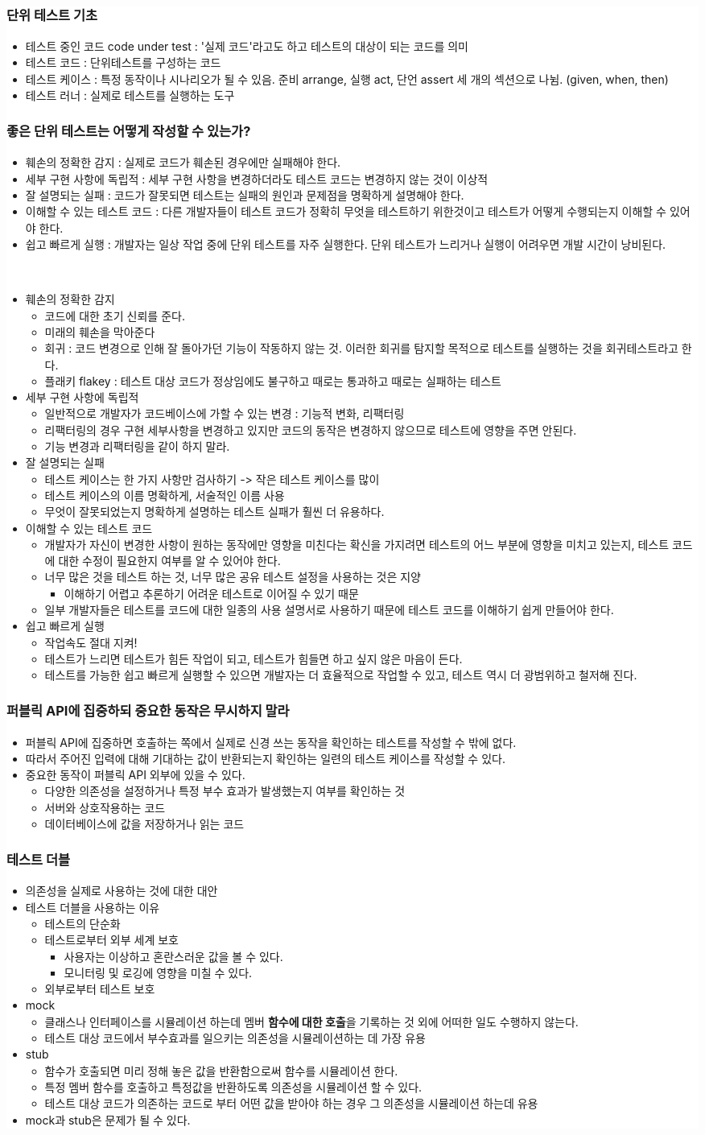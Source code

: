 ### 단위 테스트 기초
- 테스트 중인 코드 code under test : '실제 코드'라고도 하고 테스트의 대상이 되는 코드를 의미
- 테스트 코드 : 단위테스트를 구성하는 코드
- 테스트 케이스 : 특정 동작이나 시나리오가 될 수 있음. 준비 arrange, 실행 act, 단언 assert 세 개의 섹션으로 나뉨. (given, when, then)
- 테스트 러너 : 실제로 테스트를 실행하는 도구

### 좋은 단위 테스트는 어떻게 작성할 수 있는가?
- 훼손의 정확한 감지 : 실제로 코드가 훼손된 경우에만 실패해야 한다.
- 세부 구현 사항에 독립적 : 세부 구현 사항을 변경하더라도 테스트 코드는 변경하지 않는 것이 이상적
- 잘 설명되는 실패 : 코드가 잘못되면 테스트는 실패의 원인과 문제점을 명확하게 설명해야 한다.
- 이해할 수 있는 테스트 코드 : 다른 개발자들이 테스트 코드가 정확히 무엇을 테스트하기 위한것이고 테스트가 어떻게 수행되는지 이해할 수 있어야 한다.
- 쉽고 빠르게 실행 : 개발자는 일상 작업 중에 단위 테스트를 자주 실행한다. 단위 테스트가 느리거나 실행이 어려우면 개발 시간이 낭비된다.

<br>

- 훼손의 정확한 감지
    - 코드에 대한 초기 신뢰를 준다.
    - 미래의 훼손을 막아준다
    - 회귀 : 코드 변경으로 인해 잘 돌아가던 기능이 작동하지 않는 것. 이러한 회귀를 탐지할 목적으로 테스트를 실행하는 것을 회귀테스트라고 한다.
    - 플래키 flakey : 테스트 대상 코드가 정상임에도 불구하고 때로는 통과하고 때로는 실패하는 테스트
- 세부 구현 사항에 독립적
    - 일반적으로 개발자가 코드베이스에 가할 수 있는 변경 : 기능적 변화, 리팩터링
    - 리팩터링의 경우 구현 세부사항을 변경하고 있지만 코드의 동작은 변경하지 않으므로 테스트에 영향을 주면 안된다.
    - 기능 변경과 리팩터링을 같이 하지 말라. 
- 잘 설명되는 실패
    - 테스트 케이스는 한 가지 사항만 검사하기 -> 작은 테스트 케이스를 많이
    - 테스트 케이스의 이름 명확하게, 서술적인 이름 사용
    - 무엇이 잘못되었는지 명확하게 설명하는 테스트 실패가 훨씬 더 유용하다.
- 이해할 수 있는 테스트 코드
    - 개발자가 자신이 변경한 사항이 원하는 동작에만 영향을 미친다는 확신을 가지려면 테스트의 어느 부분에 영향을 미치고 있는지, 테스트 코드에 대한 수정이 필요한지 여부를 알 수 있어야 한다.
    - 너무 많은 것을 테스트 하는 것, 너무 많은 공유 테스트 설정을 사용하는 것은 지양
        - 이해하기 어렵고 추론하기 어려운 테스트로 이어질 수 있기 때문
    - 일부 개발자들은 테스트를 코드에 대한 일종의 사용 설명서로 사용하기 때문에 테스트 코드를 이해하기 쉽게 만들어야 한다.
- 쉽고 빠르게 실행
    - 작업속도 절대 지켜! 
    - 테스트가 느리면 테스트가 힘든 작업이 되고, 테스트가 힘들면 하고 싶지 않은 마음이 든다.
    - 테스트를 가능한 쉽고 빠르게 실행할 수 있으면 개발자는 더 효율적으로 작업할 수 있고, 테스트 역시 더 광범위하고 철저해 진다.

### 퍼블릭 API에 집중하되 중요한 동작은 무시하지 말라
- 퍼블릭 API에 집중하면 호출하는 쪽에서 실제로 신경 쓰는 동작을 확인하는 테스트를 작성할 수 밖에 없다.
- 따라서 주어진 입력에 대해 기대하는 값이 반환되는지 확인하는 일련의 테스트 케이스를 작성할 수 있다.
- 중요한 동작이 퍼블릭 API 외부에 있을 수 있다. 
    - 다양한 의존성을 설정하거나 특정 부수 효과가 발생했는지 여부를 확인하는 것
    - 서버와 상호작용하는 코드
    - 데이터베이스에 값을 저장하거나 읽는 코드

### 테스트 더블
- 의존성을 실제로 사용하는 것에 대한 대안
- 테스트 더블을 사용하는 이유
    - 테스트의 단순화
    - 테스트로부터 외부 세계 보호 
        - 사용자는 이상하고 혼란스러운 값을 볼 수 있다.
        - 모니터링 및 로깅에 영향을 미칠 수 있다.
    - 외부로부터 테스트 보호
- mock
    - 클래스나 인터페이스를 시뮬레이션 하는데 멤버 **함수에 대한 호출**을 기록하는 것 외에 어떠한 일도 수행하지 않는다. 
    - 테스트 대상 코드에서 부수효과를 일으키는 의존성을 시뮬레이션하는 데 가장 유용
- stub
    - 함수가 호출되면 미리 정해 놓은 값을 반환함으로써 함수를 시뮬레이션 한다.
    - 특정 멤버 함수를 호출하고 특정값을 반환하도록 의존성을 시뮬레이션 할 수 있다.
    - 테스트 대상 코드가 의존하는 코드로 부터 어떤 값을 받아야 하는 경우 그 의존성을 시뮬레이션 하는데 유용
- mock과 stub은 문제가 될 수 있다.